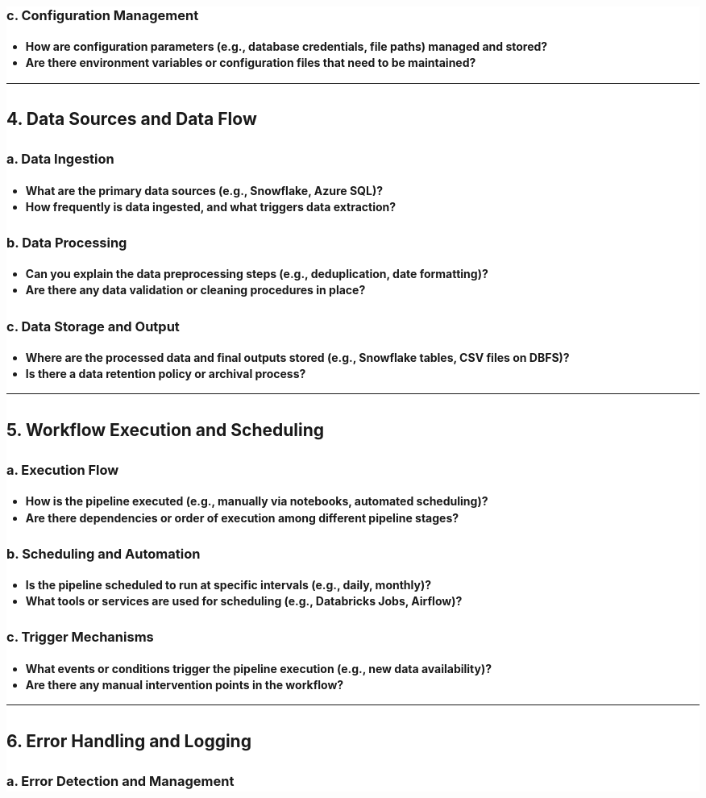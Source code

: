 ### **c. Configuration Management**

*   **How are configuration parameters (e.g., database credentials, file paths) managed and stored?**
*   **Are there environment variables or configuration files that need to be maintained?**

* * *

**4\. Data Sources and Data Flow**
----------------------------------

### **a. Data Ingestion**

*   **What are the primary data sources (e.g., Snowflake, Azure SQL)?**
*   **How frequently is data ingested, and what triggers data extraction?**

### **b. Data Processing**

*   **Can you explain the data preprocessing steps (e.g., deduplication, date formatting)?**
*   **Are there any data validation or cleaning procedures in place?**

### **c. Data Storage and Output**

*   **Where are the processed data and final outputs stored (e.g., Snowflake tables, CSV files on DBFS)?**
*   **Is there a data retention policy or archival process?**

* * *

**5\. Workflow Execution and Scheduling**
-----------------------------------------

### **a. Execution Flow**

*   **How is the pipeline executed (e.g., manually via notebooks, automated scheduling)?**
*   **Are there dependencies or order of execution among different pipeline stages?**

### **b. Scheduling and Automation**

*   **Is the pipeline scheduled to run at specific intervals (e.g., daily, monthly)?**
*   **What tools or services are used for scheduling (e.g., Databricks Jobs, Airflow)?**

### **c. Trigger Mechanisms**

*   **What events or conditions trigger the pipeline execution (e.g., new data availability)?**
*   **Are there any manual intervention points in the workflow?**

* * *

**6\. Error Handling and Logging**
----------------------------------

### **a. Error Detection and Management**

